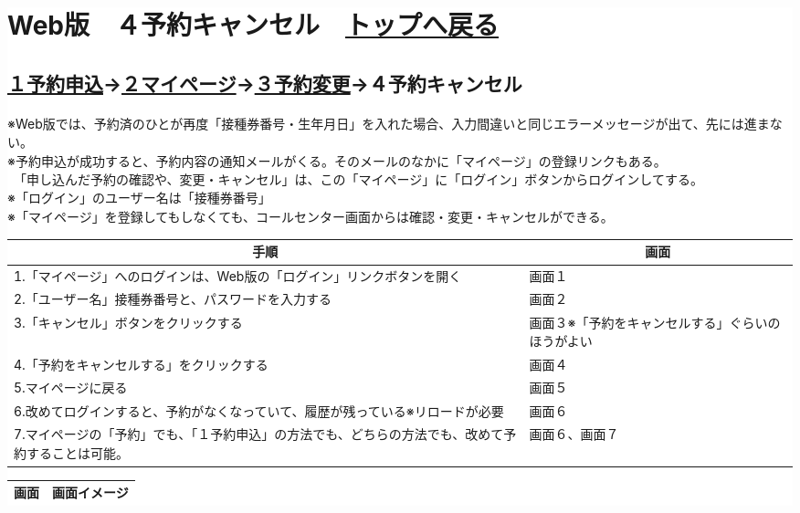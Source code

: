# Web版　４予約キャンセル　[トップへ戻る](https://github.com/78tch/c19v)  
## [１予約申込](https://github.com/78tch/c19v/blob/main/Web_ver/1Web_yoyaku.md)→[２マイページ](https://github.com/78tch/c19v/blob/main/Web_ver/2Web_mypage.md)→[３予約変更](https://github.com/78tch/c19v/blob/main/Web_ver/3Web_henkou.md)→４予約キャンセル  

※Web版では、予約済のひとが再度「接種券番号・生年月日」を入れた場合、入力間違いと同じエラーメッセージが出て、先には進まない。  
※予約申込が成功すると、予約内容の通知メールがくる。そのメールのなかに「マイページ」の登録リンクもある。  
　「申し込んだ予約の確認や、変更・キャンセル」は、この「マイページ」に「ログイン」ボタンからログインしてする。  
※「ログイン」のユーザー名は「接種券番号」  
※「マイページ」を登録してもしなくても、コールセンター画面からは確認・変更・キャンセルができる。  
  


 手順 | 画面  
----|----
 1.「マイページ」へのログインは、Web版の「ログイン」リンクボタンを開く | 画面１
 2.「ユーザー名」接種券番号と、パスワードを入力する | 画面２  
 3.「キャンセル」ボタンをクリックする | 画面３※「予約をキャンセルする」ぐらいのほうがよい  
 4.「予約をキャンセルする」をクリックする | 画面４  
 5.マイページに戻る | 画面５  
 6.改めてログインすると、予約がなくなっていて、履歴が残っている※リロードが必要 | 画面６  
 7.マイページの「予約」でも、「１予約申込」の方法でも、どちらの方法でも、改めて予約することは可能。 | 画面６、画面７  
 

 画面 | 画面イメージ  
----|----